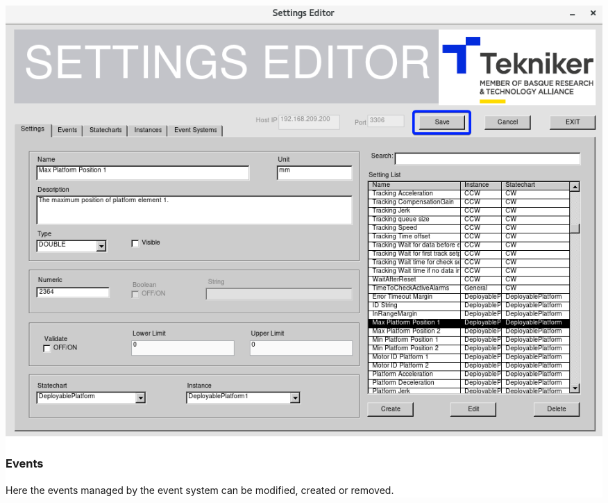   ![Save changes selected](resources/images/07_SaveChanges.png)

### Events

Here the events managed by the event system can be modified, created or removed.
